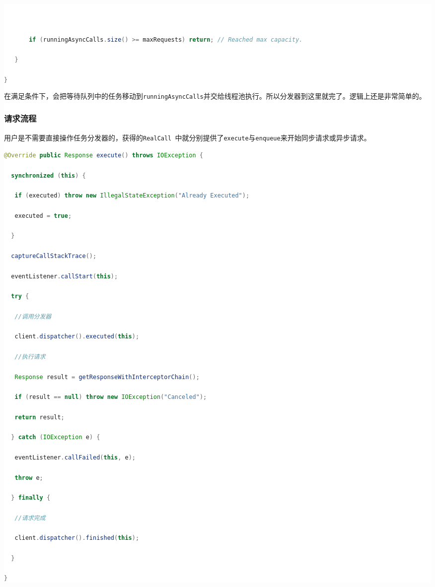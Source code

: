 ```java



​		if (runningAsyncCalls.size() >= maxRequests) return; // Reached max capacity.

​	}

}
```

在满足条件下，会把等待队列中的任务移动到`runningAsyncCalls`并交给线程池执行。所以分发器到这里就完了。逻辑上还是非常简单的。

### 请求流程

用户是不需要直接操作任务分发器的，获得的`RealCall `中就分别提供了`execute`与`enqueue`来开始同步请求或异步请求。

```java
@Override public Response execute() throws IOException {

  synchronized (this) {

   if (executed) throw new IllegalStateException("Already Executed");

   executed = true;

  }

  captureCallStackTrace();

  eventListener.callStart(this);

  try {

   //调用分发器

   client.dispatcher().executed(this);

   //执行请求

   Response result = getResponseWithInterceptorChain();

   if (result == null) throw new IOException("Canceled");

   return result;

  } catch (IOException e) {

   eventListener.callFailed(this, e);

   throw e;

  } finally {

   //请求完成

   client.dispatcher().finished(this);

  }

}
```
